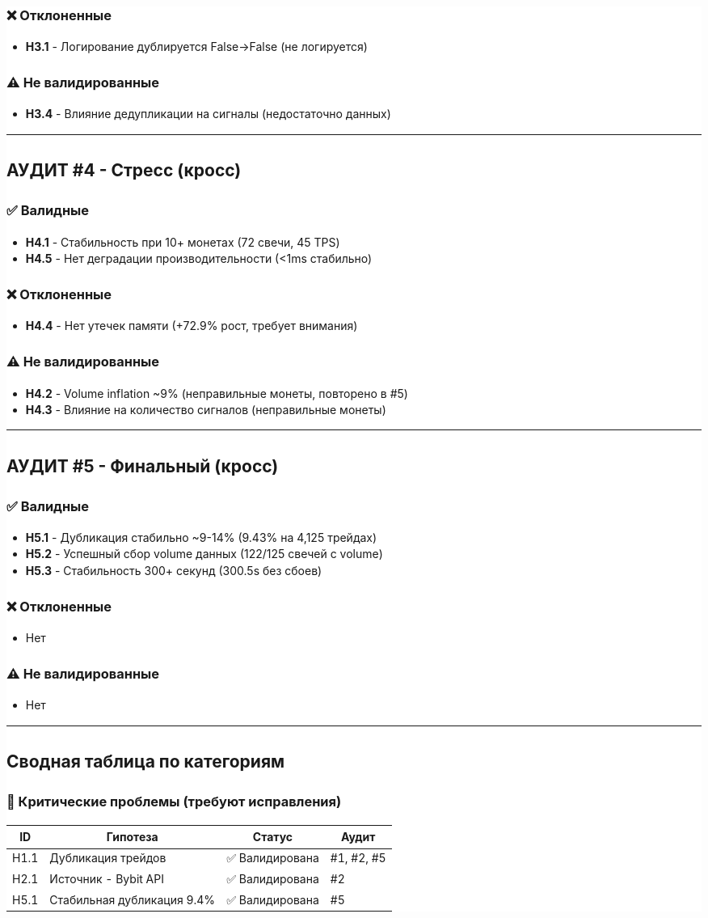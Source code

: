 ### ❌ Отклоненные
- **H3.1** - Логирование дублируется False→False (не логируется)

### ⚠️ Не валидированные
- **H3.4** - Влияние дедупликации на сигналы (недостаточно данных)

---

## АУДИТ #4 - Стресс (кросс)

### ✅ Валидные
- **H4.1** - Стабильность при 10+ монетах (72 свечи, 45 TPS)
- **H4.5** - Нет деградации производительности (<1ms стабильно)

### ❌ Отклоненные
- **H4.4** - Нет утечек памяти (+72.9% рост, требует внимания)

### ⚠️ Не валидированные
- **H4.2** - Volume inflation ~9% (неправильные монеты, повторено в #5)
- **H4.3** - Влияние на количество сигналов (неправильные монеты)

---

## АУДИТ #5 - Финальный (кросс)

### ✅ Валидные
- **H5.1** - Дубликация стабильно ~9-14% (9.43% на 4,125 трейдах)
- **H5.2** - Успешный сбор volume данных (122/125 свечей с volume)
- **H5.3** - Стабильность 300+ секунд (300.5s без сбоев)

### ❌ Отклоненные
- Нет

### ⚠️ Не валидированные
- Нет

---

## Сводная таблица по категориям

### 🔴 Критические проблемы (требуют исправления)
| ID | Гипотеза | Статус | Аудит |
|----|----------|--------|-------|
| H1.1 | Дубликация трейдов | ✅ Валидирована | #1, #2, #5 |
| H2.1 | Источник - Bybit API | ✅ Валидирована | #2 |
| H5.1 | Стабильная дубликация 9.4% | ✅ Валидирована | #5 |
